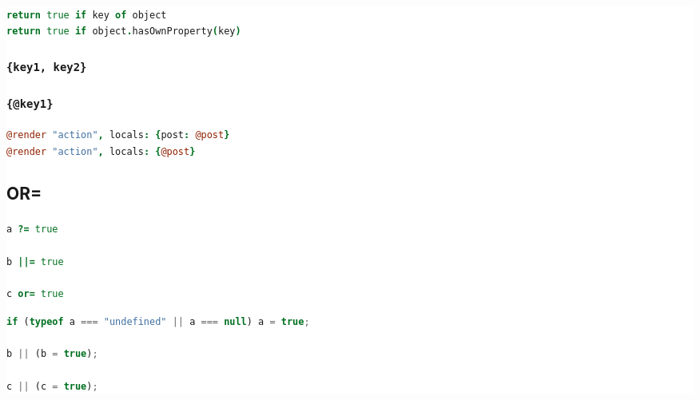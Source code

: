 ``` coffeescript
return true if key of object
return true if object.hasOwnProperty(key)
```

### `{key1, key2}`

### `{@key1}`

``` coffeescript
@render "action", locals: {post: @post}
@render "action", locals: {@post}
```

## OR=

``` coffeescript
a ?= true

b ||= true

c or= true
```

``` javascript
if (typeof a === "undefined" || a === null) a = true;

b || (b = true);

c || (c = true);
```
